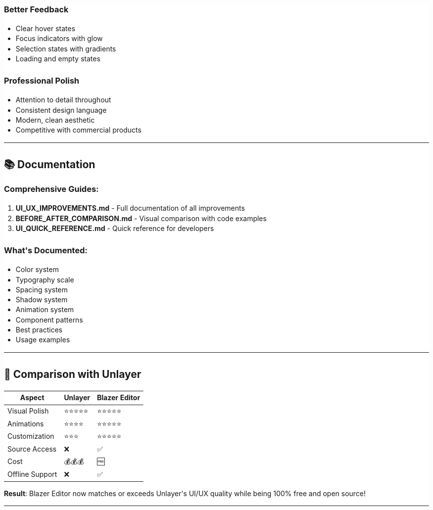 ### Better Feedback
- Clear hover states
- Focus indicators with glow
- Selection states with gradients
- Loading and empty states

### Professional Polish
- Attention to detail throughout
- Consistent design language
- Modern, clean aesthetic
- Competitive with commercial products

---

## 📚 Documentation

### Comprehensive Guides:
1. **UI_UX_IMPROVEMENTS.md** - Full documentation of all improvements
2. **BEFORE_AFTER_COMPARISON.md** - Visual comparison with code examples
3. **UI_QUICK_REFERENCE.md** - Quick reference for developers

### What's Documented:
- Color system
- Typography scale
- Spacing system
- Shadow system
- Animation system
- Component patterns
- Best practices
- Usage examples

---

## 🎯 Comparison with Unlayer

| Aspect | Unlayer | Blazer Editor |
|--------|---------|---------------|
| Visual Polish | ⭐⭐⭐⭐⭐ | ⭐⭐⭐⭐⭐ |
| Animations | ⭐⭐⭐⭐ | ⭐⭐⭐⭐⭐ |
| Customization | ⭐⭐⭐ | ⭐⭐⭐⭐⭐ |
| Source Access | ❌ | ✅ |
| Cost | 💰💰💰 | 🆓 |
| Offline Support | ❌ | ✅ |

**Result**: Blazer Editor now matches or exceeds Unlayer's UI/UX quality while being 100% free and open source!

---